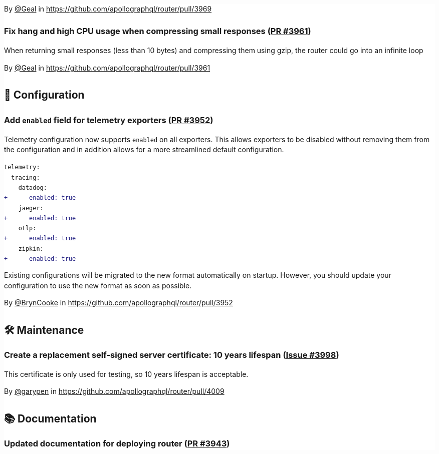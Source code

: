 
By [@Geal](https://github.com/Geal) in https://github.com/apollographql/router/pull/3969

### Fix hang and high CPU usage when compressing small responses ([PR #3961](https://github.com/apollographql/router/pull/3961))

When returning small responses (less than 10 bytes) and compressing them using gzip, the router could go into an infinite loop


By [@Geal](https://github.com/Geal) in https://github.com/apollographql/router/pull/3961

## 📃 Configuration

### Add `enabled` field for telemetry exporters ([PR #3952](https://github.com/apollographql/router/pull/3952))

Telemetry configuration now supports `enabled` on all exporters. This allows exporters to be disabled without removing them from the configuration and in addition allows for a more streamlined default configuration.

```diff
telemetry:
  tracing:
    datadog:
+      enabled: true
    jaeger:
+      enabled: true
    otlp:
+      enabled: true
    zipkin:
+      enabled: true
```

Existing configurations will be migrated to the new format automatically on startup. However, you should update your configuration to use the new format as soon as possible.

By [@BrynCooke](https://github.com/BrynCooke) in https://github.com/apollographql/router/pull/3952

## 🛠 Maintenance

### Create a replacement self-signed server certificate: 10 years lifespan ([Issue #3998](https://github.com/apollographql/router/issues/3998))

This certificate is only used for testing, so 10 years lifespan is acceptable.

By [@garypen](https://github.com/garypen) in https://github.com/apollographql/router/pull/4009

## 📚 Documentation

### Updated documentation for deploying router ([PR #3943](https://github.com/apollographql/router/pull/3943))
